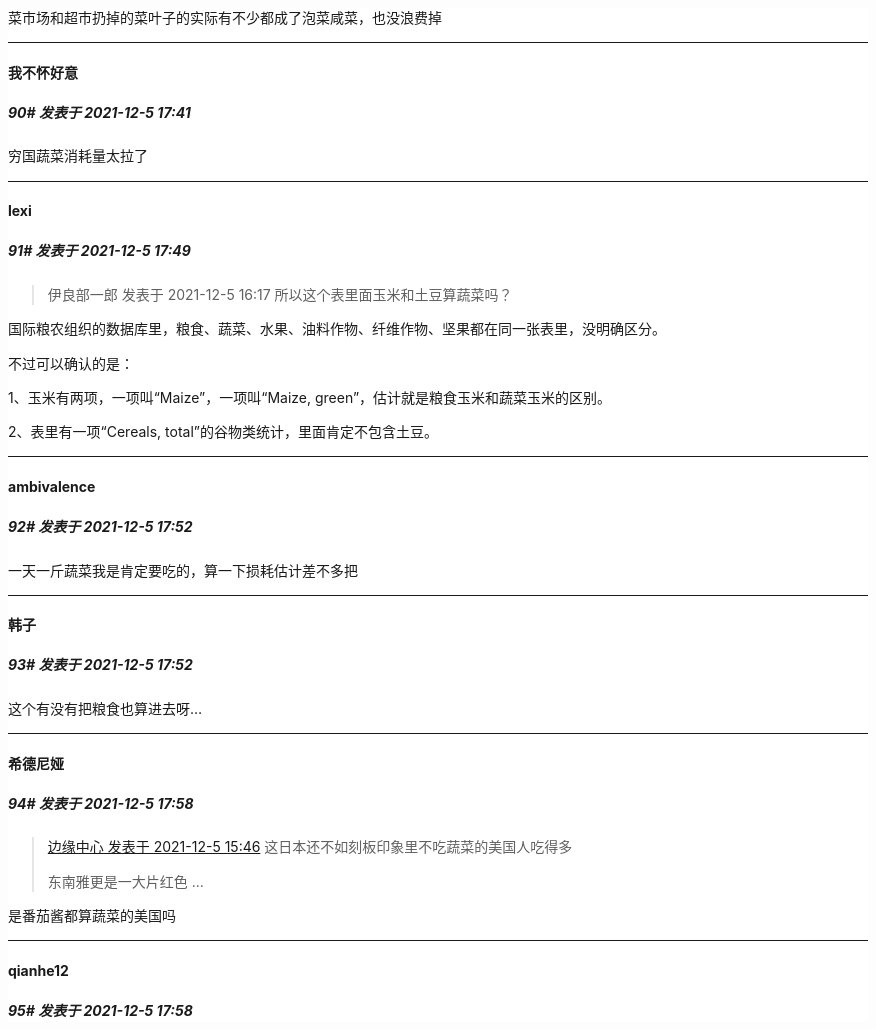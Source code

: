 菜市场和超市扔掉的菜叶子的实际有不少都成了泡菜咸菜，也没浪费掉

*****

####  我不怀好意  
##### 90#       发表于 2021-12-5 17:41

穷国蔬菜消耗量太拉了



*****

####  lexi  
##### 91#       发表于 2021-12-5 17:49

<blockquote>伊良部一郎 发表于 2021-12-5 16:17
所以这个表里面玉米和土豆算蔬菜吗？</blockquote>
国际粮农组织的数据库里，粮食、蔬菜、水果、油料作物、纤维作物、坚果都在同一张表里，没明确区分。

不过可以确认的是：

1、玉米有两项，一项叫“Maize”，一项叫“Maize, green”，估计就是粮食玉米和蔬菜玉米的区别。

2、表里有一项“Cereals, total”的谷物类统计，里面肯定不包含土豆。

*****

####  ambivalence  
##### 92#       发表于 2021-12-5 17:52

一天一斤蔬菜我是肯定要吃的，算一下损耗估计差不多把

*****

####  韩子  
##### 93#       发表于 2021-12-5 17:52

这个有没有把粮食也算进去呀…

*****

####  希德尼娅  
##### 94#       发表于 2021-12-5 17:58

<blockquote><a href="httphttps://bbs.saraba1st.com/2b/forum.php?mod=redirect&amp;goto=findpost&amp;pid=53817567&amp;ptid=2040939" target="_blank">边缘中心 发表于 2021-12-5 15:46</a>
这日本还不如刻板印象里不吃蔬菜的美国人吃得多

东南雅更是一大片红色 ...</blockquote>
是番茄酱都算蔬菜的美国吗

*****

####  qianhe12  
##### 95#       发表于 2021-12-5 17:58
